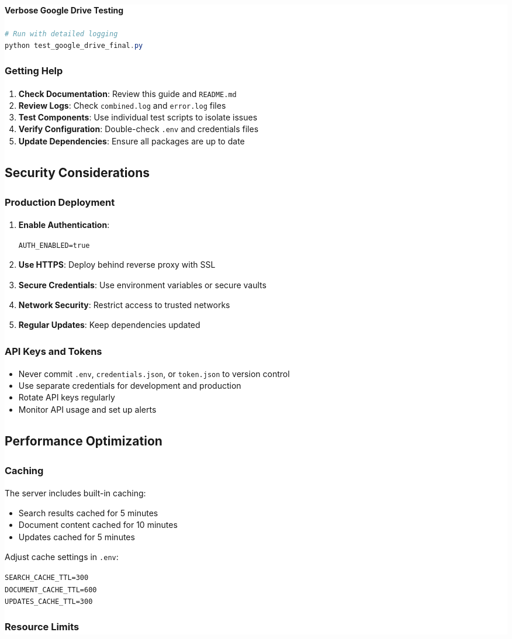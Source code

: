 #### Verbose Google Drive Testing

```powershell
# Run with detailed logging
python test_google_drive_final.py
```

### Getting Help

1. **Check Documentation**: Review this guide and `README.md`
2. **Review Logs**: Check `combined.log` and `error.log` files
3. **Test Components**: Use individual test scripts to isolate issues
4. **Verify Configuration**: Double-check `.env` and credentials files
5. **Update Dependencies**: Ensure all packages are up to date

## Security Considerations

### Production Deployment

1. **Enable Authentication**:
   ```env
   AUTH_ENABLED=true
   ```

2. **Use HTTPS**: Deploy behind reverse proxy with SSL
3. **Secure Credentials**: Use environment variables or secure vaults
4. **Network Security**: Restrict access to trusted networks
5. **Regular Updates**: Keep dependencies updated

### API Keys and Tokens

- Never commit `.env`, `credentials.json`, or `token.json` to version control
- Use separate credentials for development and production
- Rotate API keys regularly
- Monitor API usage and set up alerts

## Performance Optimization

### Caching

The server includes built-in caching:
- Search results cached for 5 minutes
- Document content cached for 10 minutes
- Updates cached for 5 minutes

Adjust cache settings in `.env`:
```env
SEARCH_CACHE_TTL=300
DOCUMENT_CACHE_TTL=600
UPDATES_CACHE_TTL=300
```

### Resource Limits
